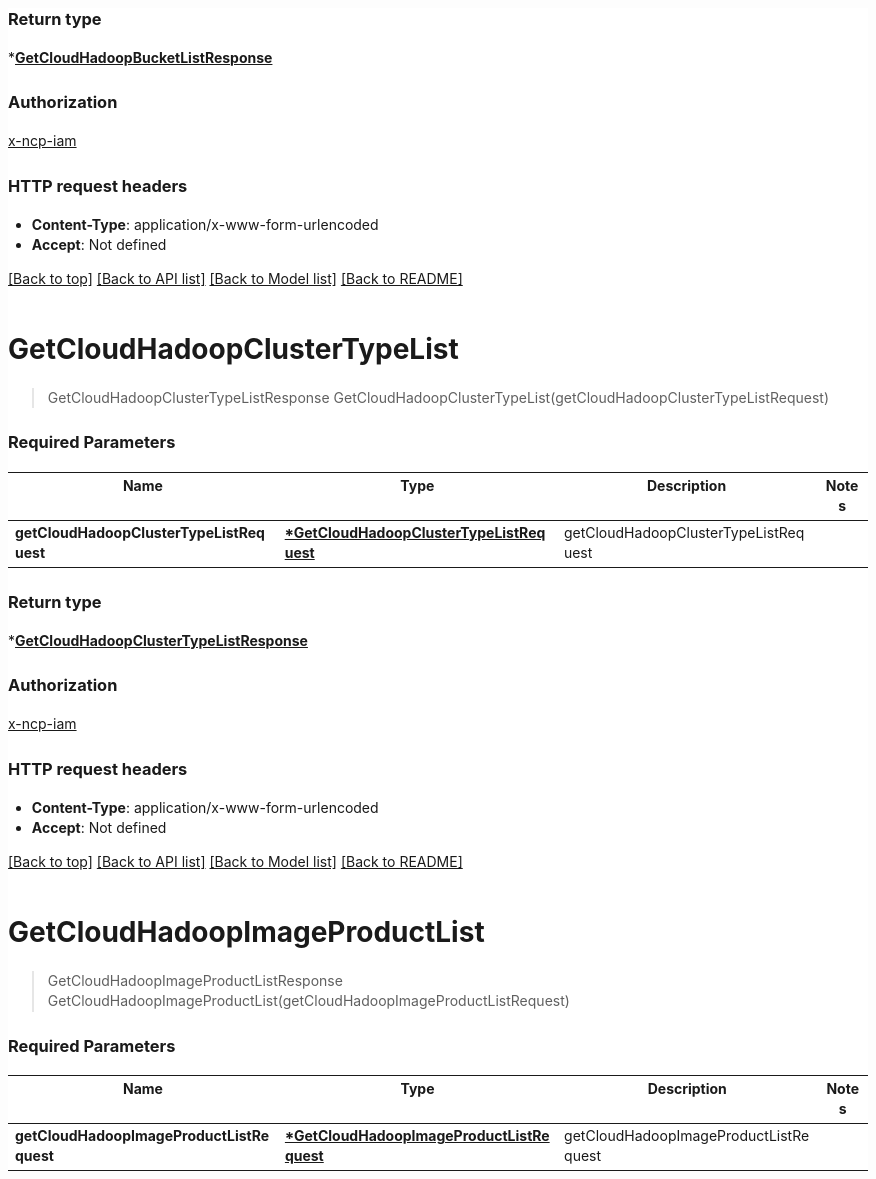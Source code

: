 ### Return type

*[**GetCloudHadoopBucketListResponse**](GetCloudHadoopBucketListResponse.md)

### Authorization

[x-ncp-iam](../README.md#x-ncp-iam)

### HTTP request headers

 - **Content-Type**: application/x-www-form-urlencoded
 - **Accept**: Not defined

[[Back to top]](#) [[Back to API list]](../README.md#documentation-for-api-endpoints) [[Back to Model list]](../README.md#documentation-for-models) [[Back to README]](../README.md)

# **GetCloudHadoopClusterTypeList**
> GetCloudHadoopClusterTypeListResponse GetCloudHadoopClusterTypeList(getCloudHadoopClusterTypeListRequest)


### Required Parameters

Name | Type | Description  | Notes
------------- | ------------- | ------------- | -------------
**getCloudHadoopClusterTypeListRequest** | **[\*GetCloudHadoopClusterTypeListRequest](GetCloudHadoopClusterTypeListRequest.md)** | getCloudHadoopClusterTypeListRequest | 

### Return type

*[**GetCloudHadoopClusterTypeListResponse**](GetCloudHadoopClusterTypeListResponse.md)

### Authorization

[x-ncp-iam](../README.md#x-ncp-iam)

### HTTP request headers

 - **Content-Type**: application/x-www-form-urlencoded
 - **Accept**: Not defined

[[Back to top]](#) [[Back to API list]](../README.md#documentation-for-api-endpoints) [[Back to Model list]](../README.md#documentation-for-models) [[Back to README]](../README.md)

# **GetCloudHadoopImageProductList**
> GetCloudHadoopImageProductListResponse GetCloudHadoopImageProductList(getCloudHadoopImageProductListRequest)


### Required Parameters

Name | Type | Description  | Notes
------------- | ------------- | ------------- | -------------
**getCloudHadoopImageProductListRequest** | **[\*GetCloudHadoopImageProductListRequest](GetCloudHadoopImageProductListRequest.md)** | getCloudHadoopImageProductListRequest | 
